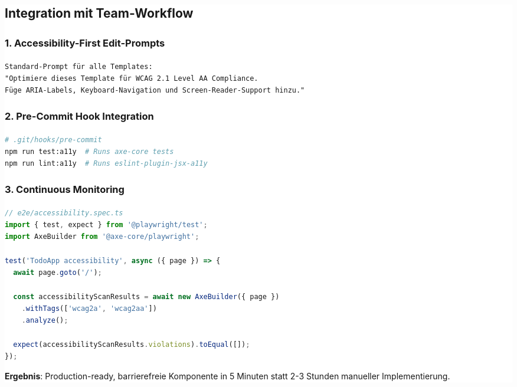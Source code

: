 ## Integration mit Team-Workflow

### **1. Accessibility-First Edit-Prompts**
```
Standard-Prompt für alle Templates:
"Optimiere dieses Template für WCAG 2.1 Level AA Compliance.
Füge ARIA-Labels, Keyboard-Navigation und Screen-Reader-Support hinzu."
```

### **2. Pre-Commit Hook Integration**
```bash
# .git/hooks/pre-commit
npm run test:a11y  # Runs axe-core tests
npm run lint:a11y  # Runs eslint-plugin-jsx-a11y
```

### **3. Continuous Monitoring**
```typescript
// e2e/accessibility.spec.ts
import { test, expect } from '@playwright/test';
import AxeBuilder from '@axe-core/playwright';

test('TodoApp accessibility', async ({ page }) => {
  await page.goto('/');
  
  const accessibilityScanResults = await new AxeBuilder({ page })
    .withTags(['wcag2a', 'wcag2aa'])
    .analyze();
    
  expect(accessibilityScanResults.violations).toEqual([]);
});
```

**Ergebnis**: Production-ready, barrierefreie Komponente in 5 Minuten statt 2-3 Stunden manueller Implementierung.